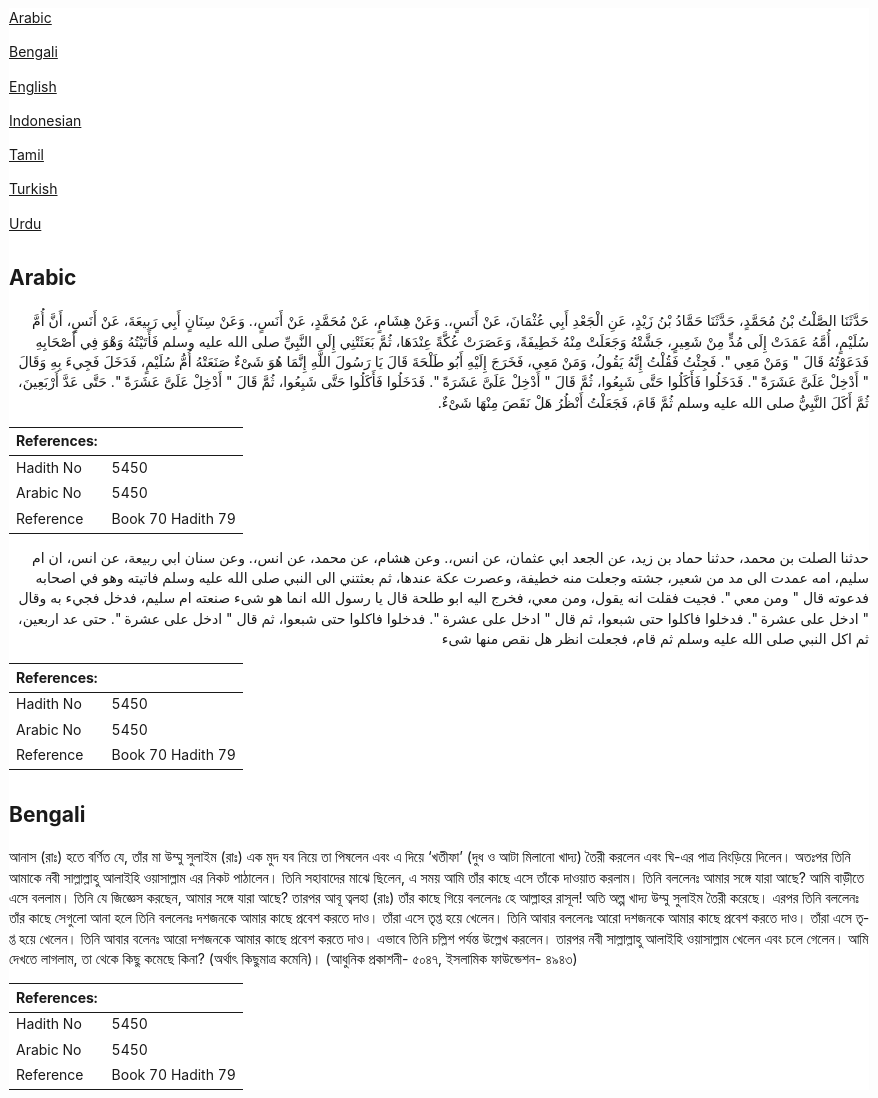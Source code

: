 [Arabic](#arabic)

[Bengali](#bengali)

[English](#english)

[Indonesian](#indonesian)

[Tamil](#tamil)

[Turkish](#turkish)

[Urdu](#urdu)

## Arabic


<div dir="rtl" lang="ar" style={{fontSize:'larger',backgroundColor:'#f8f9fa',padding:20}}>
حَدَّثَنَا الصَّلْتُ بْنُ مُحَمَّدٍ، حَدَّثَنَا حَمَّادُ بْنُ زَيْدٍ، عَنِ الْجَعْدِ أَبِي عُثْمَانَ، عَنْ أَنَسٍ،‏.‏ وَعَنْ هِشَامٍ، عَنْ مُحَمَّدٍ، عَنْ أَنَسٍ،‏.‏ وَعَنْ سِنَانٍ أَبِي رَبِيعَةَ، عَنْ أَنَسٍ، أَنَّ أُمَّ سُلَيْمٍ، أُمَّهُ عَمَدَتْ إِلَى مُدٍّ مِنْ شَعِيرٍ، جَشَّتْهُ وَجَعَلَتْ مِنْهُ خَطِيفَةً، وَعَصَرَتْ عُكَّةً عِنْدَهَا، ثُمَّ بَعَثَتْنِي إِلَى النَّبِيِّ صلى الله عليه وسلم فَأَتَيْتُهُ وَهْوَ فِي أَصْحَابِهِ فَدَعَوْتُهُ قَالَ ‏"‏ وَمَنْ مَعِي ‏"‏‏.‏ فَجِئْتُ فَقُلْتُ إِنَّهُ يَقُولُ، وَمَنْ مَعِي، فَخَرَجَ إِلَيْهِ أَبُو طَلْحَةَ قَالَ يَا رَسُولَ اللَّهِ إِنَّمَا هُوَ شَىْءٌ صَنَعَتْهُ أُمُّ سُلَيْمٍ، فَدَخَلَ فَجِيءَ بِهِ وَقَالَ ‏"‏ أَدْخِلْ عَلَىَّ عَشَرَةً ‏"‏‏.‏ فَدَخَلُوا فَأَكَلُوا حَتَّى شَبِعُوا، ثُمَّ قَالَ ‏"‏ أَدْخِلْ عَلَىَّ عَشَرَةً ‏"‏‏.‏ فَدَخَلُوا فَأَكَلُوا حَتَّى شَبِعُوا، ثُمَّ قَالَ ‏"‏ أَدْخِلْ عَلَىَّ عَشَرَةً ‏"‏‏.‏ حَتَّى عَدَّ أَرْبَعِينَ، ثُمَّ أَكَلَ النَّبِيُّ صلى الله عليه وسلم ثُمَّ قَامَ، فَجَعَلْتُ أَنْظُرُ هَلْ نَقَصَ مِنْهَا شَىْءٌ‏.‏
</div>
<div style={{backgroundColor:'#f8f9fa',padding:20, marginBottom: 10}}><table> <thead> <tr> <th>References:</th> <th></th> </tr> </thead> <tbody><tr><td>Hadith No</td><td>5450</td></tr><tr><td>Arabic No</td><td>5450</td></tr><tr><td>Reference</td><td>Book 70 Hadith 79</td></tr></tbody></table></div>


<div dir="rtl" lang="ar" style={{fontSize:'larger',backgroundColor:'#f8f9fa',padding:20}}>
حدثنا الصلت بن محمد، حدثنا حماد بن زيد، عن الجعد ابي عثمان، عن انس،. وعن هشام، عن محمد، عن انس،. وعن سنان ابي ربيعة، عن انس، ان ام سليم، امه عمدت الى مد من شعير، جشته وجعلت منه خطيفة، وعصرت عكة عندها، ثم بعثتني الى النبي صلى الله عليه وسلم فاتيته وهو في اصحابه فدعوته قال " ومن معي ". فجيت فقلت انه يقول، ومن معي، فخرج اليه ابو طلحة قال يا رسول الله انما هو شىء صنعته ام سليم، فدخل فجيء به وقال " ادخل على عشرة ". فدخلوا فاكلوا حتى شبعوا، ثم قال " ادخل على عشرة ". فدخلوا فاكلوا حتى شبعوا، ثم قال " ادخل على عشرة ". حتى عد اربعين، ثم اكل النبي صلى الله عليه وسلم ثم قام، فجعلت انظر هل نقص منها شىء
</div>
<div style={{backgroundColor:'#f8f9fa',padding:20, marginBottom: 10}}><table> <thead> <tr> <th>References:</th> <th></th> </tr> </thead> <tbody><tr><td>Hadith No</td><td>5450</td></tr><tr><td>Arabic No</td><td>5450</td></tr><tr><td>Reference</td><td>Book 70 Hadith 79</td></tr></tbody></table></div>

## Bengali


<div dir="ltr" lang="bn" style={{fontSize:'larger',backgroundColor:'#f8f9fa',padding:20}}>
আনাস (রাঃ) হতে বর্ণিত যে, তাঁর মা উম্মু সুলাইম (রাঃ) এক মুদ যব নিয়ে তা পিষলেন এবং এ দিয়ে ‘খতীফা’ (দুধ ও আটা মিলানো খাদ্য) তৈরী করলেন এবং ঘি-এর পাত্র নিংড়িয়ে দিলেন। অতঃপর তিনি আমাকে নবী সাল্লাল্লাহু আলাইহি ওয়াসাল্লাম এর নিকট পাঠালেন। তিনি সহাবাদের মাঝে ছিলেন, এ সময় আমি তাঁর কাছে এসে তাঁকে দাওয়াত করলাম। তিনি বললেনঃ আমার সঙ্গে যারা আছে? আমি বাড়ীতে এসে বললাম। তিনি যে জিজ্ঞেস করছেন, আমার সঙ্গে যারা আছে? তারপর আবূ ত্বলহা (রাঃ) তাঁর কাছে গিয়ে বললেনঃ হে আল্লাহর রাসূল! অতি অল্প খাদ্য উম্মু সুলাইম তৈরী করেছে। এরপর তিনি বললেনঃ তাঁর কাছে সেগুলো আনা হলে তিনি বললেনঃ দশজনকে আমার কাছে প্রবেশ করতে দাও। তাঁরা এসে তৃপ্ত হয়ে খেলেন। তিনি আবার বললেনঃ আরো দশজনকে আমার কাছে প্রবেশ করতে দাও। তাঁরা এসে তৃপ্ত হয়ে খেলেন। তিনি আবার বলেনঃ আরো দশজনকে আমার কাছে প্রবেশ করতে দাও। এভাবে তিনি চল্লিশ পর্যন্ত উল্লেখ করলেন। তারপর নবী সাল্লাল্লাহু আলাইহি ওয়াসাল্লাম খেলেন এবং চলে গেলেন। আমি দেখতে লাগলাম, তা থেকে কিছু কমেছে কিনা? (অর্থাৎ কিছুমাত্র কমেনি)। (আধুনিক প্রকাশনী- ৫০৪৭, ইসলামিক ফাউন্ডেশন- ৪৯৪৩)
</div>
<div style={{backgroundColor:'#f8f9fa',padding:20, marginBottom: 10}}><table> <thead> <tr> <th>References:</th> <th></th> </tr> </thead> <tbody><tr><td>Hadith No</td><td>5450</td></tr><tr><td>Arabic No</td><td>5450</td></tr><tr><td>Reference</td><td>Book 70 Hadith 79</td></tr></tbody></table></div>
